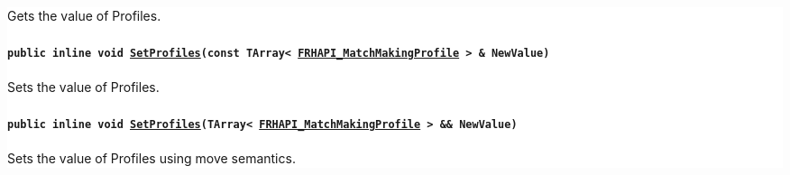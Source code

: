 Gets the value of Profiles.

#### `public inline void `[`SetProfiles`](#structFRHAPI__MatchMakingTemplate_1a3a72b6a34d0b5e44eb0c03543bd896be)`(const TArray< `[`FRHAPI_MatchMakingProfile`](RHAPI_MatchMakingProfile.md#structFRHAPI__MatchMakingProfile)` > & NewValue)` <a id="structFRHAPI__MatchMakingTemplate_1a3a72b6a34d0b5e44eb0c03543bd896be"></a>

Sets the value of Profiles.

#### `public inline void `[`SetProfiles`](#structFRHAPI__MatchMakingTemplate_1af493f503422175f318ab966ed70f5488)`(TArray< `[`FRHAPI_MatchMakingProfile`](RHAPI_MatchMakingProfile.md#structFRHAPI__MatchMakingProfile)` > && NewValue)` <a id="structFRHAPI__MatchMakingTemplate_1af493f503422175f318ab966ed70f5488"></a>

Sets the value of Profiles using move semantics.

